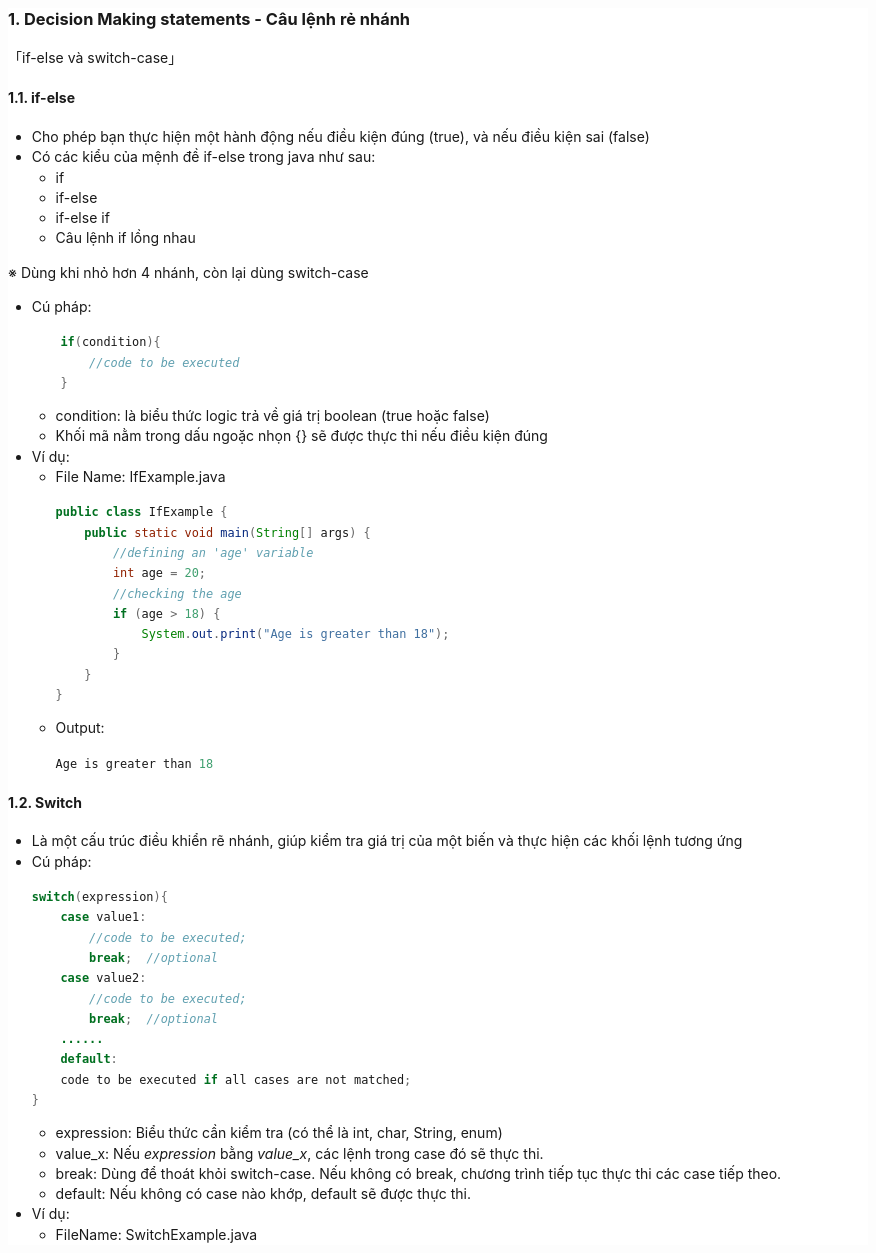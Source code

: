 ### 1. Decision Making statements - Câu lệnh rẻ nhánh
「if-else và switch-case」
#### 1.1. if-else
- Cho phép bạn thực hiện một hành động nếu điều kiện đúng (true), và nếu điều kiện sai (false)
- Có các kiểu của mệnh đề if-else trong java như sau:
	+ if
	+ if-else
	+ if-else if
	+ Câu lệnh if lồng nhau

※ Dùng khi nhỏ hơn 4 nhánh, còn lại dùng switch-case
- Cú pháp:
	```Java
		if(condition){  
			//code to be executed  
		} 
	```
	+ condition: là biểu thức logic trả về giá trị boolean (true hoặc false)
	+ Khối mã nằm trong dấu ngoặc nhọn {} sẽ được thực thi nếu điều kiện đúng
- Ví dụ:
	+ File Name: IfExample.java
		```java
		public class IfExample {  
			public static void main(String[] args) {  
				//defining an 'age' variable  
				int age = 20;
				//checking the age
				if (age > 18) {
					System.out.print("Age is greater than 18");
				}
			}  
		}  
		```
	+ Output:
		```java
		Age is greater than 18
		```
#### 1.2. Switch
- Là một cấu trúc điều khiển rẽ nhánh, giúp kiểm tra giá trị của một biến và thực hiện các khối lệnh tương ứng
- Cú pháp:
	```Java
	switch(expression){    
		case value1:    
			//code to be executed;    
			break;  //optional  
		case value2:    
			//code to be executed;    
			break;  //optional  
		......
		default:     
		code to be executed if all cases are not matched;  
	}   
	```
	+ expression: Biểu thức cần kiểm tra (có thể là int, char, String, enum)
	+ value_x: Nếu *expression* bằng *value_x*, các lệnh trong case đó sẽ thực thi.
	+ break: Dùng để thoát khỏi switch-case. Nếu không có break, chương trình tiếp tục thực thi các case tiếp theo.
	+ default: Nếu không có case nào khớp, default sẽ được thực thi.
- Ví dụ:
	+ FileName: SwitchExample.java
		```java